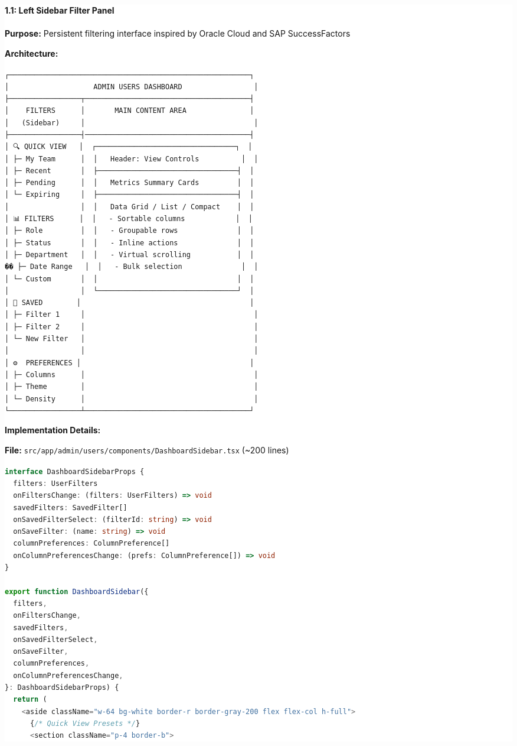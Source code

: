 #### 1.1: Left Sidebar Filter Panel

**Purpose:** Persistent filtering interface inspired by Oracle Cloud and SAP SuccessFactors

**Architecture:**
```
┌─────────────────────────────────────────────────────────┐
│                    ADMIN USERS DASHBOARD                 │
├─────────────────┬───────────────────────────────────────┤
│    FILTERS      │       MAIN CONTENT AREA               │
│   (Sidebar)     │                                        │
├─────────────────┤───────────────────────────────────────┤
│ 🔍 QUICK VIEW   │  ┌─────────────────────────────────┐  │
│ ├─ My Team      │  │   Header: View Controls          │  │
│ ├─ Recent       │  ├─────────────────────────────────┤  │
│ ├─ Pending      │  │   Metrics Summary Cards         │  │
│ └─ Expiring     │  ├─────────────────────────────────┤  │
│                 │  │   Data Grid / List / Compact    │  │
│ 📊 FILTERS      │  │   - Sortable columns            │  │
│ ├─ Role         │  │   - Groupable rows              │  │
│ ├─ Status       │  │   - Inline actions              │  │
│ ├─ Department   │  │   - Virtual scrolling           │  │
�� ├─ Date Range   │  │   - Bulk selection              │  │
│ └─ Custom       │  │                                 │  │
│                 │  └─────────────────────────────────┘  │
│ 💾 SAVED        │                                        │
│ ├─ Filter 1     │                                        │
│ ├─ Filter 2     │                                        │
│ └─ New Filter   │                                        │
│                 │                                        │
│ ⚙️  PREFERENCES │                                        │
│ ├─ Columns      │                                        │
│ ├─ Theme        │                                        │
│ └─ Density      │                                        │
└─────────────────┴───────────────────────────────────────┘
```

**Implementation Details:**

**File:** `src/app/admin/users/components/DashboardSidebar.tsx` (~200 lines)

```typescript
interface DashboardSidebarProps {
  filters: UserFilters
  onFiltersChange: (filters: UserFilters) => void
  savedFilters: SavedFilter[]
  onSavedFilterSelect: (filterId: string) => void
  onSaveFilter: (name: string) => void
  columnPreferences: ColumnPreference[]
  onColumnPreferencesChange: (prefs: ColumnPreference[]) => void
}

export function DashboardSidebar({
  filters,
  onFiltersChange,
  savedFilters,
  onSavedFilterSelect,
  onSaveFilter,
  columnPreferences,
  onColumnPreferencesChange,
}: DashboardSidebarProps) {
  return (
    <aside className="w-64 bg-white border-r border-gray-200 flex flex-col h-full">
      {/* Quick View Presets */}
      <section className="p-4 border-b">
```